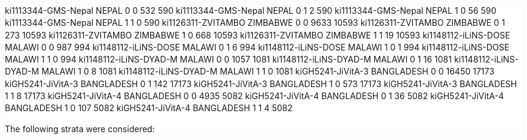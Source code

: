 ki1113344-GMS-Nepal         NEPAL                          0                       0      532     590
ki1113344-GMS-Nepal         NEPAL                          0                       1        2     590
ki1113344-GMS-Nepal         NEPAL                          1                       0       56     590
ki1113344-GMS-Nepal         NEPAL                          1                       1        0     590
ki1126311-ZVITAMBO          ZIMBABWE                       0                       0     9633   10593
ki1126311-ZVITAMBO          ZIMBABWE                       0                       1      273   10593
ki1126311-ZVITAMBO          ZIMBABWE                       1                       0      668   10593
ki1126311-ZVITAMBO          ZIMBABWE                       1                       1       19   10593
ki1148112-iLiNS-DOSE        MALAWI                         0                       0      987     994
ki1148112-iLiNS-DOSE        MALAWI                         0                       1        6     994
ki1148112-iLiNS-DOSE        MALAWI                         1                       0        1     994
ki1148112-iLiNS-DOSE        MALAWI                         1                       1        0     994
ki1148112-iLiNS-DYAD-M      MALAWI                         0                       0     1057    1081
ki1148112-iLiNS-DYAD-M      MALAWI                         0                       1       16    1081
ki1148112-iLiNS-DYAD-M      MALAWI                         1                       0        8    1081
ki1148112-iLiNS-DYAD-M      MALAWI                         1                       1        0    1081
kiGH5241-JiVitA-3           BANGLADESH                     0                       0    16450   17173
kiGH5241-JiVitA-3           BANGLADESH                     0                       1      142   17173
kiGH5241-JiVitA-3           BANGLADESH                     1                       0      573   17173
kiGH5241-JiVitA-3           BANGLADESH                     1                       1        8   17173
kiGH5241-JiVitA-4           BANGLADESH                     0                       0     4935    5082
kiGH5241-JiVitA-4           BANGLADESH                     0                       1       36    5082
kiGH5241-JiVitA-4           BANGLADESH                     1                       0      107    5082
kiGH5241-JiVitA-4           BANGLADESH                     1                       1        4    5082


The following strata were considered:
